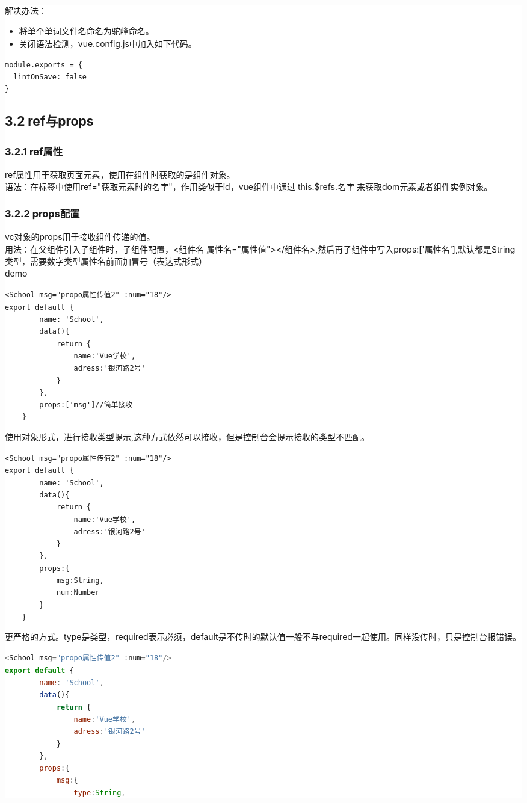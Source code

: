 解决办法：  

- 将单个单词文件名命名为驼峰命名。
- 关闭语法检测，vue.config.js中加入如下代码。
```vue
module.exports = {
  lintOnSave: false
}
```
## 3.2 ref与props

### 3.2.1 ref属性

ref属性用于获取页面元素，使用在组件时获取的是组件对象。  
语法：在标签中使用ref="获取元素时的名字"，作用类似于id，vue组件中通过 this.$refs.名字  来获取dom元素或者组件实例对象。  

### 3.2.2 props配置
vc对象的props用于接收组件传递的值。  
用法：在父组件引入子组件时，子组件配置，<组件名 属性名="属性值"></组件名>,然后再子组件中写入props:['属性名'],默认都是String类型，需要数字类型属性名前面加冒号（表达式形式）  
demo  

```
<School msg="propo属性传值2" :num="18"/>
export default {
        name: 'School',
        data(){
            return {
                name:'Vue学校',
                adress:'银河路2号'
            }
        },
        props:['msg']//简单接收
    }
```
使用对象形式，进行接收类型提示,这种方式依然可以接收，但是控制台会提示接收的类型不匹配。
```
<School msg="propo属性传值2" :num="18"/>
export default {
        name: 'School',
        data(){
            return {
                name:'Vue学校',
                adress:'银河路2号'
            }
        },
        props:{
            msg:String,
            num:Number
        }
    }
```
更严格的方式。type是类型，required表示必须，default是不传时的默认值一般不与required一起使用。同样没传时，只是控制台报错误。
```javascript
<School msg="propo属性传值2" :num="18"/>
export default {
        name: 'School',
        data(){
            return {
                name:'Vue学校',
                adress:'银河路2号'
            }
        },
        props:{
            msg:{
                type:String,
```